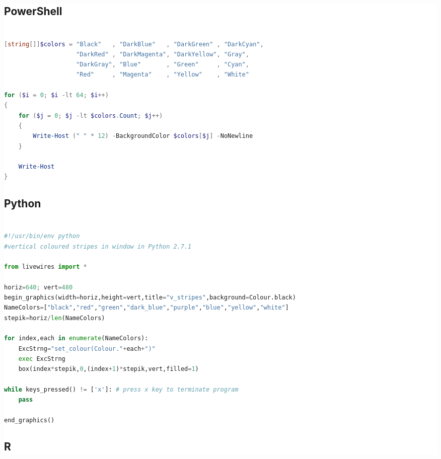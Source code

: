 ## PowerShell


```PowerShell

[string[]]$colors = "Black"   , "DarkBlue"   , "DarkGreen" , "DarkCyan",
                    "DarkRed" , "DarkMagenta", "DarkYellow", "Gray",
                    "DarkGray", "Blue"       , "Green"     , "Cyan",
                    "Red"     , "Magenta"    , "Yellow"    , "White"

for ($i = 0; $i -lt 64; $i++)
{
    for ($j = 0; $j -lt $colors.Count; $j++)
    {
        Write-Host (" " * 12) -BackgroundColor $colors[$j] -NoNewline
    }

    Write-Host
}

```



## Python


```Python

#!/usr/bin/env python
#vertical coloured stripes in window in Python 2.7.1

from livewires import *

horiz=640; vert=480
begin_graphics(width=horiz,height=vert,title="v_stripes",background=Colour.black)
NameColors=["black","red","green","dark_blue","purple","blue","yellow","white"]
stepik=horiz/len(NameColors)

for index,each in enumerate(NameColors):
	ExcStrng="set_colour(Colour."+each+")"
	exec ExcStrng
	box(index*stepik,0,(index+1)*stepik,vert,filled=1)

while keys_pressed() != ['x']: # press x key to terminate program
	pass

end_graphics()

```



## R
